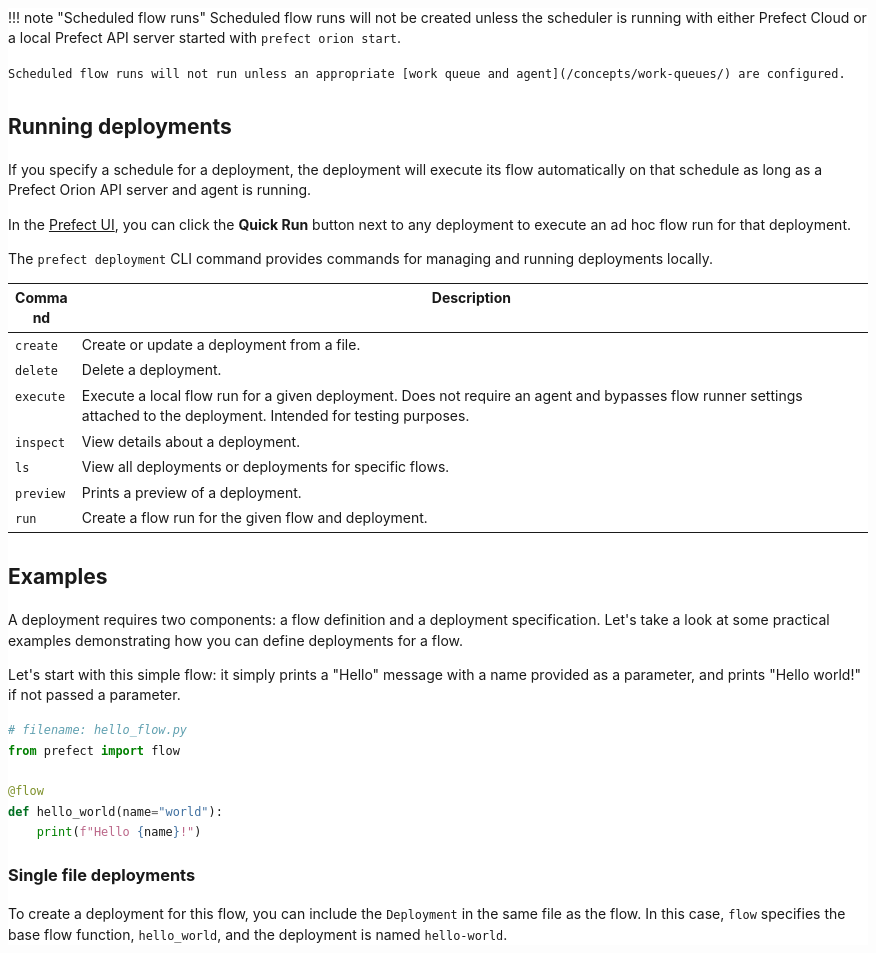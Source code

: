 !!! note "Scheduled flow runs"
    Scheduled flow runs will not be created unless the scheduler is running with either Prefect Cloud or a local Prefect API server started with `prefect orion start`. 
    
    Scheduled flow runs will not run unless an appropriate [work queue and agent](/concepts/work-queues/) are configured.  

## Running deployments

If you specify a schedule for a deployment, the deployment will execute its flow automatically on that schedule as long as a Prefect Orion API server and agent is running.

In the [Prefect UI](/ui/deployments/), you can click the **Quick Run** button next to any deployment to execute an ad hoc flow run for that deployment.

The `prefect deployment` CLI command provides commands for managing and running deployments locally.

| Command | Description |
| ------- | ----------- |
| `create`  | Create or update a deployment from a file. |
| `delete`  | Delete a deployment. |
| `execute` | Execute a local flow run for a given deployment. Does not require an agent and bypasses flow runner settings attached to the deployment. Intended for testing purposes. |
| `inspect` | View details about a deployment. |
| `ls`      | View all deployments or deployments for specific flows. |
| `preview` | Prints a preview of a deployment. |
| `run`     | Create a flow run for the given flow and deployment. |

## Examples

A deployment requires two components: a flow definition and a deployment specification. Let's take a look at some practical examples demonstrating how you can define deployments for a flow.

Let's start with this simple flow: it simply prints a "Hello" message with a name provided as a parameter, and prints "Hello world!" if not passed a parameter.

```Python
# filename: hello_flow.py
from prefect import flow

@flow
def hello_world(name="world"):
    print(f"Hello {name}!")
```

### Single file deployments

To create a deployment for this flow, you can include the `Deployment` in the same file as the flow. In this case, `flow` specifies the base flow function, `hello_world`, and the deployment is named `hello-world`.
